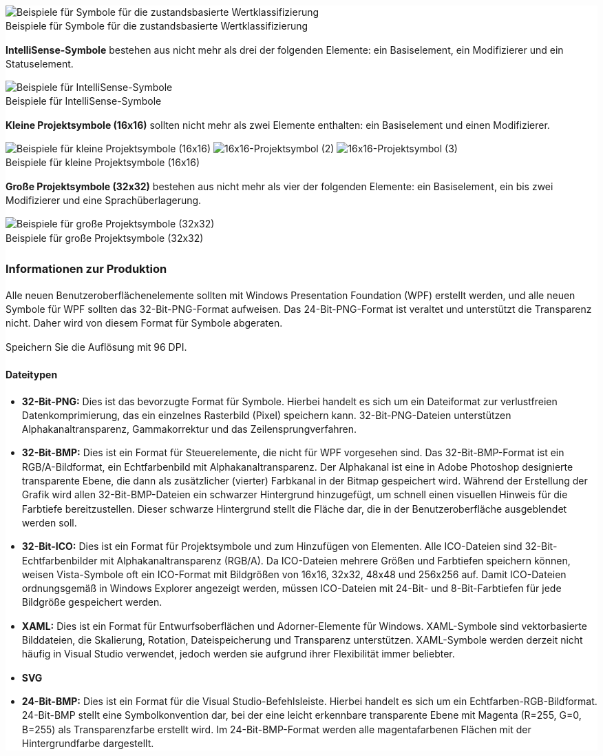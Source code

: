  ![Beispiele für Symbole für die zustandsbasierte Wertklassifizierung](../../extensibility/ux-guidelines/media/0404-41_statebasedtaxonomy.png "0404-41_StateBasedTaxonomy")<br />Beispiele für Symbole für die zustandsbasierte Wertklassifizierung

 **IntelliSense-Symbole** bestehen aus nicht mehr als drei der folgenden Elemente: ein Basiselement, ein Modifizierer und ein Statuselement.

 ![Beispiele für IntelliSense-Symbole](../../extensibility/ux-guidelines/media/0404-42_intellisenseicons.png "0404-42_IntelliSenseIcons")<br />Beispiele für IntelliSense-Symbole

 **Kleine Projektsymbole (16x16)** sollten nicht mehr als zwei Elemente enthalten: ein Basiselement und einen Modifizierer.

 ![Beispiele für kleine Projektsymbole (16x16)](../../extensibility/ux-guidelines/media/0404-43_16x16project1.png "0404-43_16x16Project1") ![16x16-Projektsymbol &#40;2&#41;](../../extensibility/ux-guidelines/media/0404-44_16x16project2.png "0404-44_16x16Project2") ![16x16-Projektsymbol &#40;3&#41;](../../extensibility/ux-guidelines/media/0404-45_16x16project3.png "0404-45_16x16Project3")<br />Beispiele für kleine Projektsymbole (16x16)

 **Große Projektsymbole (32x32)** bestehen aus nicht mehr als vier der folgenden Elemente: ein Basiselement, ein bis zwei Modifizierer und eine Sprachüberlagerung.

 ![Beispiele für große Projektsymbole (32x32)](../../extensibility/ux-guidelines/media/0404-46_32x32project.png "0404-46_32x32Project")<br />Beispiele für große Projektsymbole (32x32)

### <a name="production-details"></a>Informationen zur Produktion
 Alle neuen Benutzeroberflächenelemente sollten mit Windows Presentation Foundation (WPF) erstellt werden, und alle neuen Symbole für WPF sollten das 32-Bit-PNG-Format aufweisen. Das 24-Bit-PNG-Format ist veraltet und unterstützt die Transparenz nicht. Daher wird von diesem Format für Symbole abgeraten.

 Speichern Sie die Auflösung mit 96 DPI.

#### <a name="file-types"></a>Dateitypen

- **32-Bit-PNG:** Dies ist das bevorzugte Format für Symbole. Hierbei handelt es sich um ein Dateiformat zur verlustfreien Datenkomprimierung, das ein einzelnes Rasterbild (Pixel) speichern kann. 32-Bit-PNG-Dateien unterstützen Alphakanaltransparenz, Gammakorrektur und das Zeilensprungverfahren.

- **32-Bit-BMP:** Dies ist ein Format für Steuerelemente, die nicht für WPF vorgesehen sind. Das 32-Bit-BMP-Format ist ein RGB/A-Bildformat, ein Echtfarbenbild mit Alphakanaltransparenz. Der Alphakanal ist eine in Adobe Photoshop designierte transparente Ebene, die dann als zusätzlicher (vierter) Farbkanal in der Bitmap gespeichert wird. Während der Erstellung der Grafik wird allen 32-Bit-BMP-Dateien ein schwarzer Hintergrund hinzugefügt, um schnell einen visuellen Hinweis für die Farbtiefe bereitzustellen. Dieser schwarze Hintergrund stellt die Fläche dar, die in der Benutzeroberfläche ausgeblendet werden soll.

- **32-Bit-ICO:** Dies ist ein Format für Projektsymbole und zum Hinzufügen von Elementen. Alle ICO-Dateien sind 32-Bit-Echtfarbenbilder mit Alphakanaltransparenz (RGB/A). Da ICO-Dateien mehrere Größen und Farbtiefen speichern können, weisen Vista-Symbole oft ein ICO-Format mit Bildgrößen von 16x16, 32x32, 48x48 und 256x256 auf. Damit ICO-Dateien ordnungsgemäß in Windows Explorer angezeigt werden, müssen ICO-Dateien mit 24-Bit- und 8-Bit-Farbtiefen für jede Bildgröße gespeichert werden.

- **XAML:** Dies ist ein Format für Entwurfsoberflächen und Adorner-Elemente für Windows. XAML-Symbole sind vektorbasierte Bilddateien, die Skalierung, Rotation, Dateispeicherung und Transparenz unterstützen. XAML-Symbole werden derzeit nicht häufig in Visual Studio verwendet, jedoch werden sie aufgrund ihrer Flexibilität immer beliebter.

- **SVG**

- **24-Bit-BMP:** Dies ist ein Format für die Visual Studio-Befehlsleiste. Hierbei handelt es sich um ein Echtfarben-RGB-Bildformat. 24-Bit-BMP stellt eine Symbolkonvention dar, bei der eine leicht erkennbare transparente Ebene mit Magenta (R=255, G=0, B=255) als Transparenzfarbe erstellt wird. Im 24-Bit-BMP-Format werden alle magentafarbenen Flächen mit der Hintergrundfarbe dargestellt.
